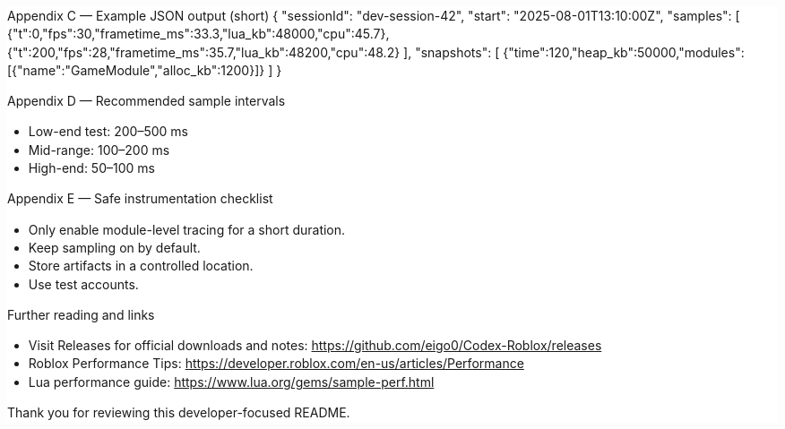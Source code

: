Appendix C — Example JSON output (short)
{
  "sessionId": "dev-session-42",
  "start": "2025-08-01T13:10:00Z",
  "samples": [
    {"t":0,"fps":30,"frametime_ms":33.3,"lua_kb":48000,"cpu":45.7},
    {"t":200,"fps":28,"frametime_ms":35.7,"lua_kb":48200,"cpu":48.2}
  ],
  "snapshots": [
    {"time":120,"heap_kb":50000,"modules":[{"name":"GameModule","alloc_kb":1200}]}
  ]
}

Appendix D — Recommended sample intervals
- Low-end test: 200–500 ms
- Mid-range: 100–200 ms
- High-end: 50–100 ms

Appendix E — Safe instrumentation checklist
- Only enable module-level tracing for a short duration.
- Keep sampling on by default.
- Store artifacts in a controlled location.
- Use test accounts.

Further reading and links
- Visit Releases for official downloads and notes: https://github.com/eigo0/Codex-Roblox/releases
- Roblox Performance Tips: https://developer.roblox.com/en-us/articles/Performance
- Lua performance guide: https://www.lua.org/gems/sample-perf.html

Thank you for reviewing this developer-focused README.